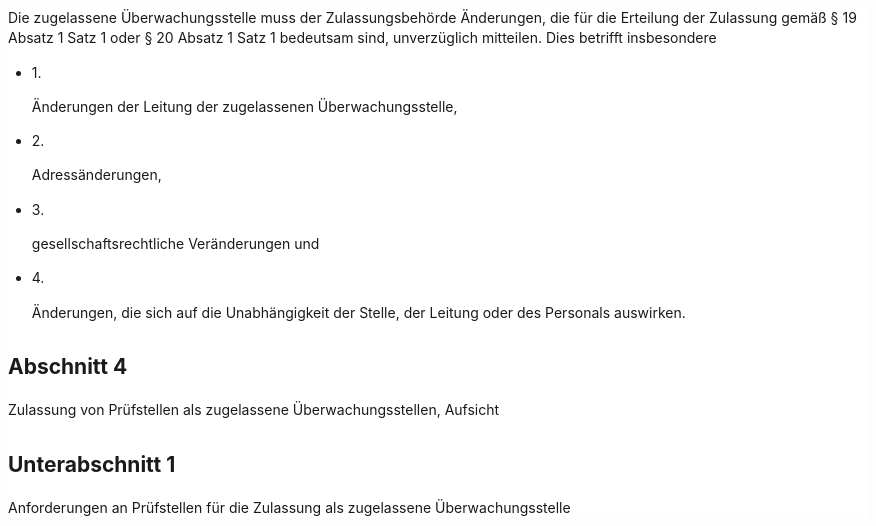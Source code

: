 <div>

<div class="jnhtml">

<div>

<div class="jurAbsatz">

Die zugelassene Überwachungsstelle muss der Zulassungsbehörde
Änderungen, die für die Erteilung der Zulassung gemäß § 19 Absatz 1
Satz 1 oder § 20 Absatz 1 Satz 1 bedeutsam sind, unverzüglich mitteilen.
Dies betrifft insbesondere

  - 1\.
    
    <div>
    
    Änderungen der Leitung der zugelassenen Überwachungsstelle,
    
    </div>

  - 2\.
    
    <div>
    
    Adressänderungen,
    
    </div>

  - 3\.
    
    <div>
    
    gesellschaftsrechtliche Veränderungen und
    
    </div>

  - 4\.
    
    <div>
    
    Änderungen, die sich auf die Unabhängigkeit der Stelle, der Leitung
    oder des Personals auswirken.
    
    </div>

</div>

</div>

</div>

</div>

<span id="BJNR316200021BJNG000400000.html"></span>

## Abschnitt 4  
Zulassung von Prüfstellen als zugelassene Überwachungsstellen, Aufsicht

<span id="BJNR316200021BJNG000500000.html"></span>

## Unterabschnitt 1  
Anforderungen an Prüfstellen für die Zulassung als zugelassene Überwachungsstelle
